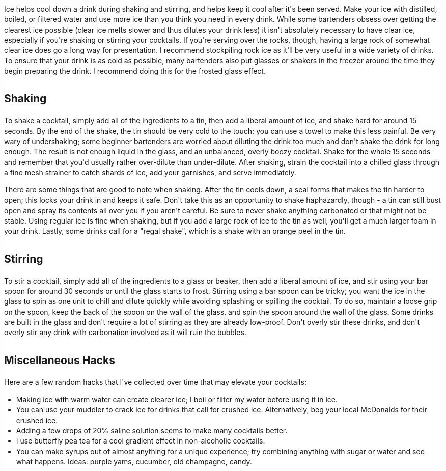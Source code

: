 Ice helps cool down a drink during shaking and stirring, and helps keep it cool after it's been served. Make your ice with distilled, boiled, or filtered water and use more ice than you think you need in every drink. While some bartenders obsess over getting the clearest ice possible (clear ice melts slower and thus dilutes your drink less) it isn't absolutely necessary to have clear ice, especially if you're shaking or stirring your cocktails. If you're serving over the rocks, though, having a large rock of somewhat clear ice does go a long way for presentation. I recommend stockpiling rock ice as it'll be very useful in a wide variety of drinks. To ensure that your drink is as cold as possible, many bartenders also put glasses or shakers in the freezer around the time they begin preparing the drink. I recommend doing this for the frosted glass effect.

## Shaking

To shake a cocktail, simply add all of the ingredients to a tin, then add a liberal amount of ice, and shake hard for around 15 seconds. By the end of the shake, the tin should be very cold to the touch; you can use a towel to make this less painful. Be very wary of undershaking; some beginner bartenders are worried about diluting the drink too much and don't shake the drink for long enough. The result is not enough liquid in the glass, and an unbalanced, overly boozy cocktail. Shake for the whole 15 seconds and remember that you'd usually rather over-dilute than under-dilute. After shaking, strain the cocktail into a chilled glass through a fine mesh strainer to catch shards of ice, add your garnishes, and serve immediately.

There are some things that are good to note when shaking. After the tin cools down, a seal forms  that makes the tin harder to open; this locks your drink in and keeps it safe. Don't take this as an opportunity to shake haphazardly, though - a tin can still bust open and spray its contents all over you if you aren't careful. Be sure to never shake anything carbonated or that might not be stable. Using regular ice is fine when shaking, but if you add a large rock of ice to the tin as well, you'll get a much larger foam in your drink. Lastly, some drinks call for a "regal shake", which is a shake with an orange peel in the tin.

## Stirring

To stir a cocktail, simply add all of the ingredients to a glass or beaker, then add a liberal amount of ice, and stir using your bar spoon for around 30 seconds or until the glass starts to frost. Stirring using a bar spoon can be tricky; you want the ice in the glass to spin as one unit to chill and dilute quickly while avoiding splashing or spilling the cocktail. To do so, maintain a loose grip on the spoon, keep the back of the spoon on the wall of the glass, and spin the spoon around the wall of the glass. Some drinks are built in the glass and don't require a lot of stirring as they are already low-proof. Don't overly stir these drinks, and don't overly stir any drink with carbonation involved as it will ruin the bubbles.

## Miscellaneous Hacks

Here are a few random hacks that I've collected over time that may elevate your cocktails:
- Making ice with warm water can create clearer ice; I boil or filter my water before using it in ice.
- You can use your muddler to crack ice for drinks that call for crushed ice. Alternatively, beg your local McDonalds for their crushed ice.
- Adding a few drops of 20% saline solution seems to make many cocktails better.
- I use butterfly pea tea for a cool gradient effect in non-alcoholic cocktails.
- You can make syrups out of almost anything for a unique experience; try combining anything with sugar or water and see what happens. Ideas: purple yams, cucumber, old champagne, candy.
